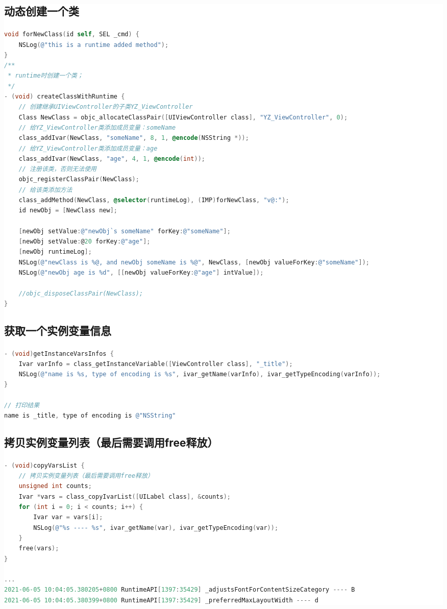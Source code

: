 ## 动态创建一个类

```objectivec
void forNewClass(id self, SEL _cmd) {
    NSLog(@"this is a runtime added method");
}
/**
 * runtime时创建一个类；
 */
- (void) createClassWithRuntime {
    // 创建继承UIViewController的子类YZ_ViewController
    Class NewClass = objc_allocateClassPair([UIViewController class], "YZ_ViewController", 0);
    // 给YZ_ViewController类添加成员变量：someName
    class_addIvar(NewClass, "someName", 8, 1, @encode(NSString *));
    // 给YZ_ViewController类添加成员变量：age
    class_addIvar(NewClass, "age", 4, 1, @encode(int));
    // 注册该类，否则无法使用
    objc_registerClassPair(NewClass);
    // 给该类添加方法
    class_addMethod(NewClass, @selector(runtimeLog), (IMP)forNewClass, "v@:");
    id newObj = [NewClass new];
    
    [newObj setValue:@"newObj`s someName" forKey:@"someName"];
    [newObj setValue:@20 forKey:@"age"];
    [newObj runtimeLog];
    NSLog(@"newClass is %@, and newObj someName is %@", NewClass, [newObj valueForKey:@"someName"]);
    NSLog(@"newObj age is %d", [[newObj valueForKey:@"age"] intValue]);
    
    //objc_disposeClassPair(NewClass);
}
```

## 获取一个实例变量信息

```objectivec
- (void)getInstanceVarsInfos {
    Ivar varInfo = class_getInstanceVariable([ViewController class], "_title");
    NSLog(@"name is %s, type of encoding is %s", ivar_getName(varInfo), ivar_getTypeEncoding(varInfo));
}

// 打印结果
name is _title, type of encoding is @"NSString"
```

## 拷贝实例变量列表（最后需要调用free释放）

```objectivec
- (void)copyVarsList {
    // 拷贝实例变量列表（最后需要调用free释放）
    unsigned int counts;
    Ivar *vars = class_copyIvarList([UILabel class], &counts);
    for (int i = 0; i < counts; i++) {
        Ivar var = vars[i];
        NSLog(@"%s ---- %s", ivar_getName(var), ivar_getTypeEncoding(var));
    }
    free(vars);
}

...
2021-06-05 10:04:05.380205+0800 RuntimeAPI[1397:35429] _adjustsFontForContentSizeCategory ---- B
2021-06-05 10:04:05.380399+0800 RuntimeAPI[1397:35429] _preferredMaxLayoutWidth ---- d
```
